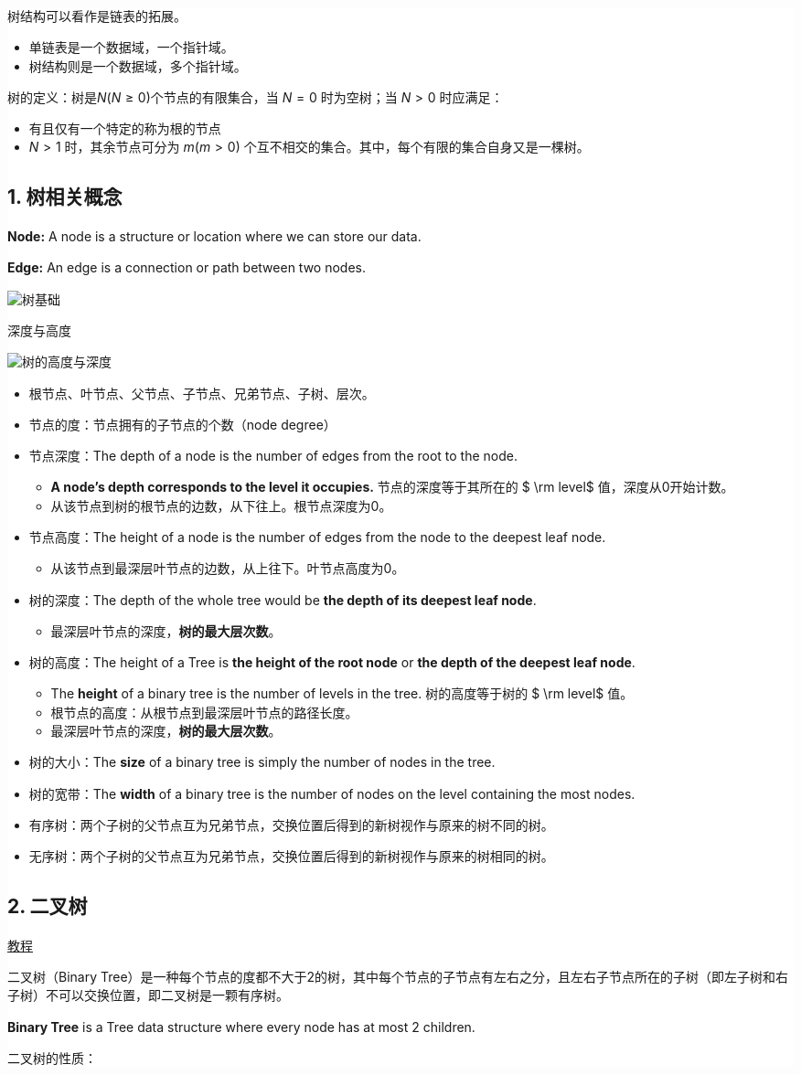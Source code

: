 



树结构可以看作是链表的拓展。

- 单链表是一个数据域，一个指针域。
- 树结构则是一个数据域，多个指针域。

树的定义：树是$N(N\ge0)$个节点的有限集合，当 $N=0$ 时为空树；当 $N>0$ 时应满足：

- 有且仅有一个特定的称为根的节点
- $N>1$ 时，其余节点可分为 $m(m>0)$ 个互不相交的集合。其中，每个有限的集合自身又是一棵树。

## 1. 树相关概念

**Node:** A node is a structure or location where we can store our data.

**Edge:** An edge is a connection or path between two nodes.

![树基础](D:\Typora\Notes\DataStructure\数据结构\树基础.png)

深度与高度

![树的高度与深度](D:\Typora\Notes\DataStructure\数据结构\树的高度与深度.png)

- 根节点、叶节点、父节点、子节点、兄弟节点、子树、层次。
- 节点的度：节点拥有的子节点的个数（node degree）
- 节点深度：The depth of a node is the number of edges from the root to the node. 
  -  **A node’s depth corresponds to the level it occupies.** 节点的深度等于其所在的 $ \rm level$ 值，深度从0开始计数。
  - 从该节点到树的根节点的边数，从下往上。根节点深度为0。

- 节点高度：The height of a node is the number of edges from the node to the deepest leaf node.
  - 从该节点到最深层叶节点的边数，从上往下。叶节点高度为0。
- 树的深度：The depth of the whole tree would be **the depth of its deepest leaf node**. 
  - 最深层叶节点的深度，**树的最大层次数**。
- 树的高度：The height of a Tree is **the height of the root node** or **the depth of the deepest leaf node**.
  - The **height** of a binary tree is the number of levels in the tree. 树的高度等于树的 $ \rm level$ 值。
  - 根节点的高度：从根节点到最深层叶节点的路径长度。
  - 最深层叶节点的深度，**树的最大层次数**。

- 树的大小：The **size** of a binary tree is simply the number of nodes in the tree.
- 树的宽带：The **width** of a binary tree is the number of nodes on the level containing the most nodes.
- 有序树：两个子树的父节点互为兄弟节点，交换位置后得到的新树视作与原来的树不同的树。
- 无序树：两个子树的父节点互为兄弟节点，交换位置后得到的新树视作与原来的树相同的树。

## 2. 二叉树

[教程](https://www.andrew.cmu.edu/course/15-121/lectures/Trees/trees.html)

二叉树（Binary Tree）是一种每个节点的度都不大于2的树，其中每个节点的子节点有左右之分，且左右子节点所在的子树（即左子树和右子树）不可以交换位置，即二叉树是一颗有序树。

**Binary Tree** is a Tree data structure where every node has at most 2 children.

二叉树的性质：
